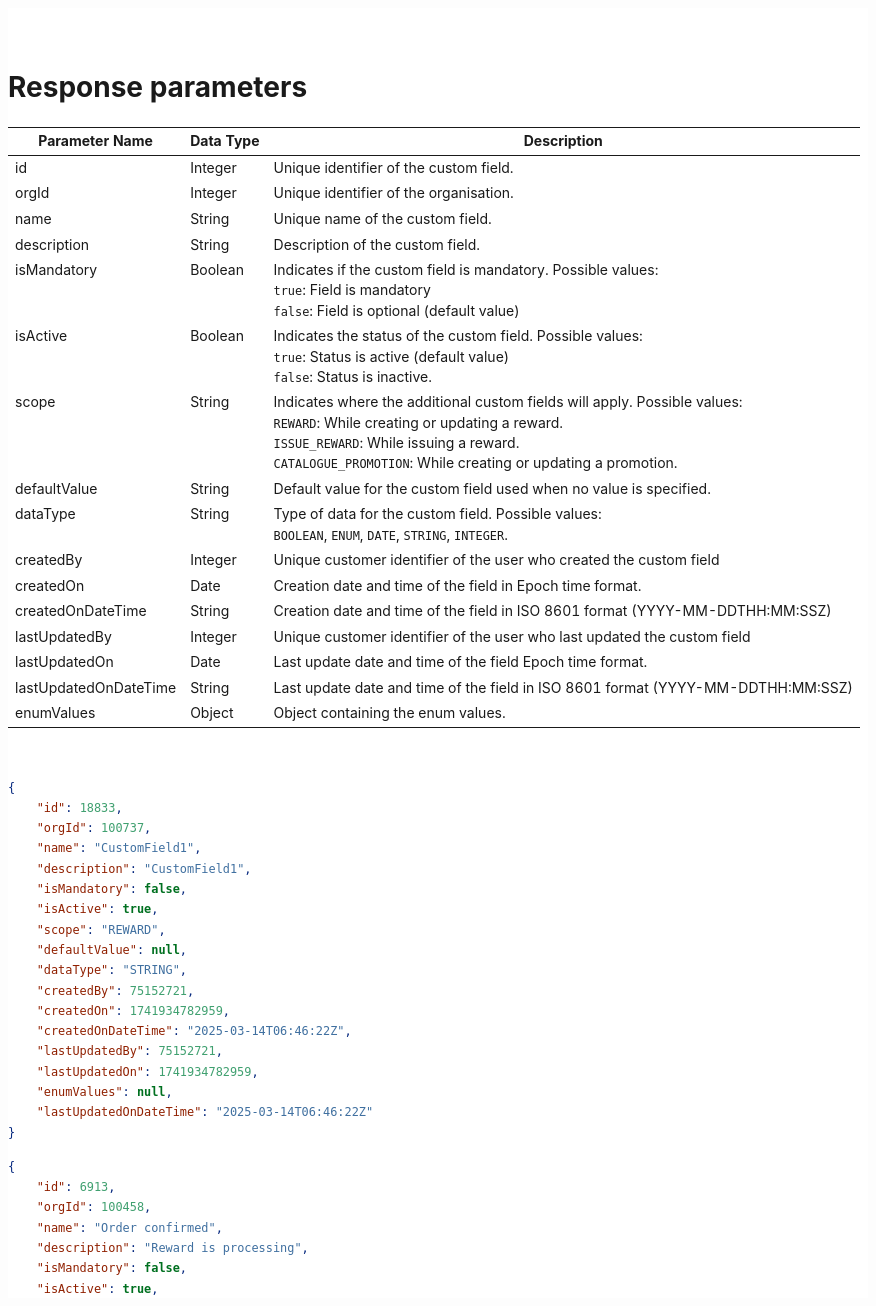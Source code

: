 <br />

# Response parameters

| Parameter Name        | Data Type | Description                                                                                                                                                                                                                                    |
| --------------------- | --------- | ---------------------------------------------------------------------------------------------------------------------------------------------------------------------------------------------------------------------------------------------- |
| id                    | Integer   | Unique identifier of the custom field.                                                                                                                                                                                                         |
| orgId                 | Integer   | Unique identifier of the organisation.                                                                                                                                                                                                         |
| name                  | String    | Unique name of the custom field.                                                                                                                                                                                                               |
| description           | String    | Description of the custom field.                                                                                                                                                                                                               |
| isMandatory           | Boolean   | Indicates if the custom field is mandatory. Possible values:<br />`true`: Field is mandatory<br />`false`: Field is optional (default value)                                                                                                   |
| isActive              | Boolean   | Indicates the status of the custom field. Possible values:<br />`true`: Status is active (default value)<br />`false`: Status is inactive.                                                                                                     |
| scope                 | String    | Indicates where the additional custom fields will apply. Possible values:<br />`REWARD`: While creating or updating a reward.<br />`ISSUE_REWARD`: While issuing a reward.<br />`CATALOGUE_PROMOTION`: While creating or updating a promotion. |
| defaultValue          | String    | Default value for the custom field used when no value is specified.                                                                                                                                                                            |
| dataType              | String    | Type of data for the custom field. Possible values:<br />`BOOLEAN`, `ENUM`, `DATE`, `STRING`, `INTEGER`.                                                                                                                                       |
| createdBy             | Integer   | Unique customer identifier of the user who created the custom field                                                                                                                                                                            |
| createdOn             | Date      | Creation date and time of the field in Epoch time format.                                                                                                                                                                                      |
| createdOnDateTime     | String    | Creation date and time of the field in ISO 8601 format (YYYY-MM-DDTHH:MM:SSZ)                                                                                                                                                                  |
| lastUpdatedBy         | Integer   | Unique customer identifier of the user who last updated the custom field                                                                                                                                                                       |
| lastUpdatedOn         | Date      | Last update date and time of the field Epoch time format.                                                                                                                                                                                      |
| lastUpdatedOnDateTime | String    | Last update date and time of the field in ISO 8601 format (YYYY-MM-DDTHH:MM:SSZ)                                                                                                                                                               |
| enumValues            | Object    | Object containing the enum values.                                                                                                                                                                                                             |

<br />

```json Scope : REWARD
{
    "id": 18833,
    "orgId": 100737,
    "name": "CustomField1",
    "description": "CustomField1",
    "isMandatory": false,
    "isActive": true,
    "scope": "REWARD",
    "defaultValue": null,
    "dataType": "STRING",
    "createdBy": 75152721,
    "createdOn": 1741934782959,
    "createdOnDateTime": "2025-03-14T06:46:22Z",
    "lastUpdatedBy": 75152721,
    "lastUpdatedOn": 1741934782959,
    "enumValues": null,
    "lastUpdatedOnDateTime": "2025-03-14T06:46:22Z"
}
```
```json Scope : CATALOGUE_PROMOTION
{
    "id": 6913,
    "orgId": 100458,
    "name": "Order confirmed",
    "description": "Reward is processing",
    "isMandatory": false,
    "isActive": true,
```